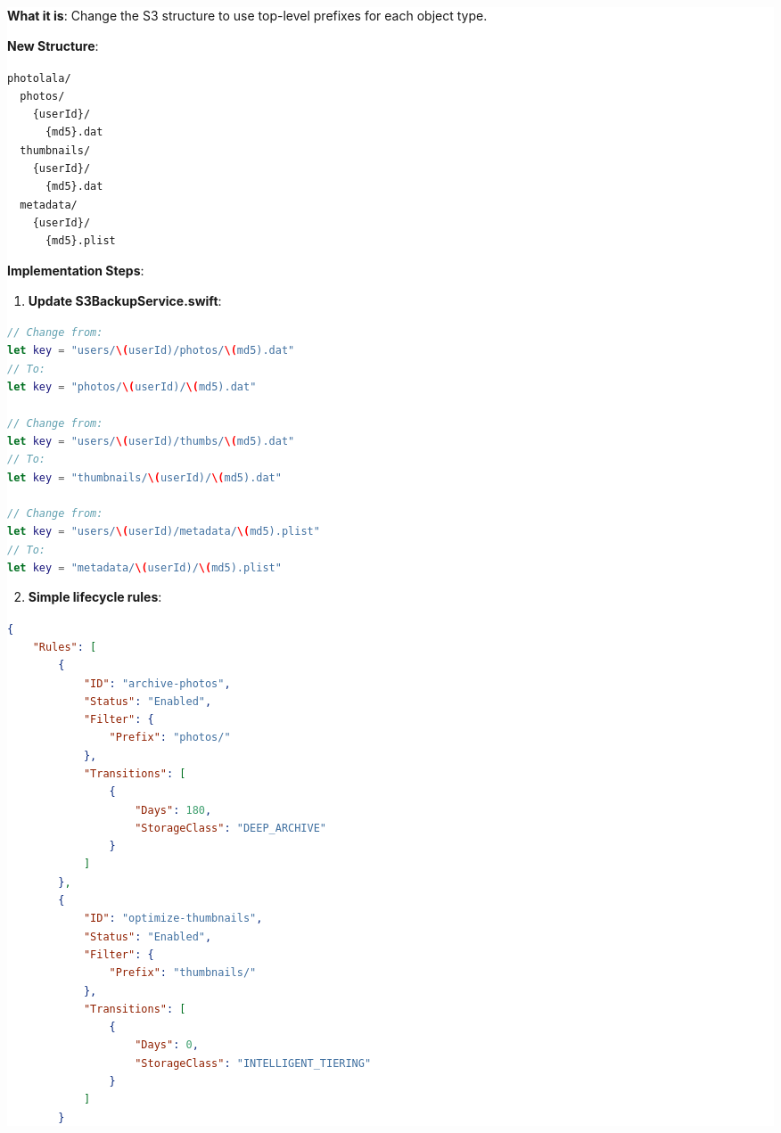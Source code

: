 **What it is**: Change the S3 structure to use top-level prefixes for each object type.

**New Structure**:
```
photolala/
  photos/
    {userId}/
      {md5}.dat
  thumbnails/
    {userId}/
      {md5}.dat
  metadata/
    {userId}/
      {md5}.plist
```

**Implementation Steps**:

1. **Update S3BackupService.swift**:
```swift
// Change from:
let key = "users/\(userId)/photos/\(md5).dat"
// To:
let key = "photos/\(userId)/\(md5).dat"

// Change from:
let key = "users/\(userId)/thumbs/\(md5).dat"
// To:
let key = "thumbnails/\(userId)/\(md5).dat"

// Change from:
let key = "users/\(userId)/metadata/\(md5).plist"
// To:
let key = "metadata/\(userId)/\(md5).plist"
```

2. **Simple lifecycle rules**:
```json
{
    "Rules": [
        {
            "ID": "archive-photos",
            "Status": "Enabled",
            "Filter": {
                "Prefix": "photos/"
            },
            "Transitions": [
                {
                    "Days": 180,
                    "StorageClass": "DEEP_ARCHIVE"
                }
            ]
        },
        {
            "ID": "optimize-thumbnails",
            "Status": "Enabled",
            "Filter": {
                "Prefix": "thumbnails/"
            },
            "Transitions": [
                {
                    "Days": 0,
                    "StorageClass": "INTELLIGENT_TIERING"
                }
            ]
        }
```